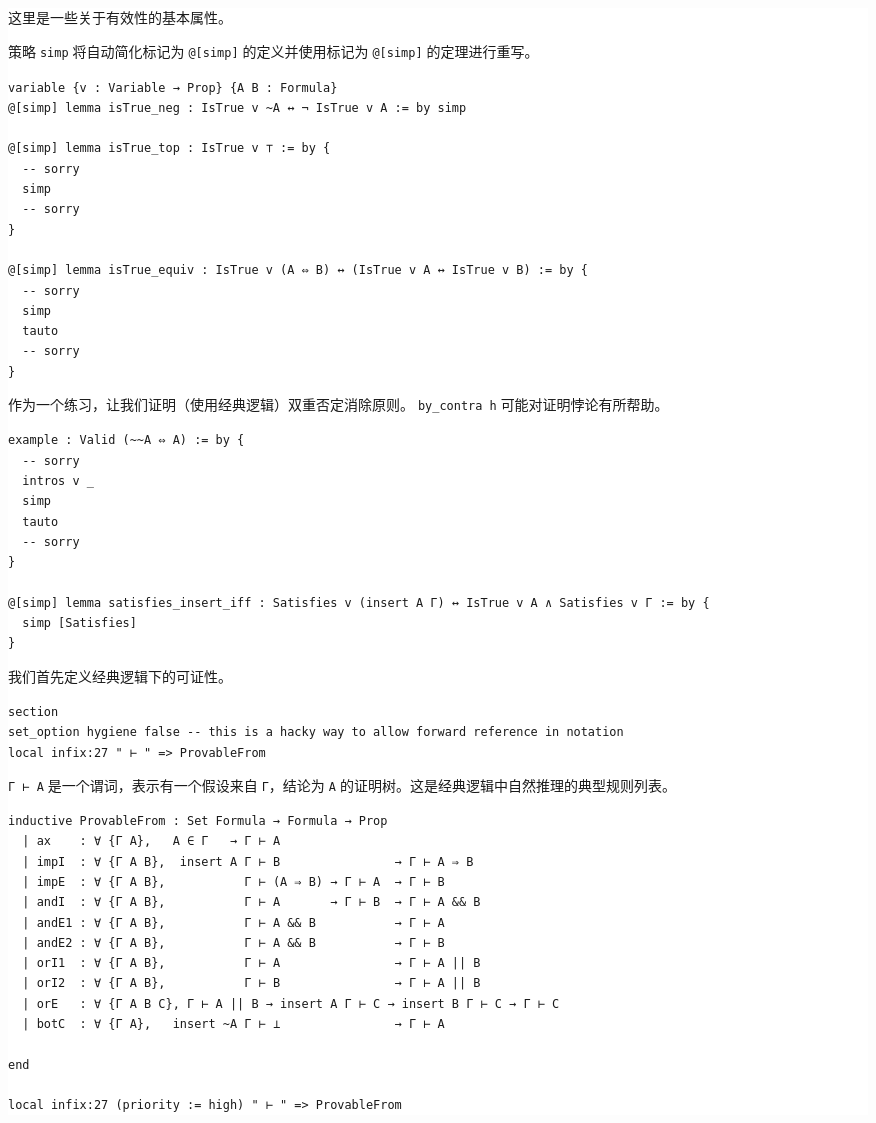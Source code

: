 这里是一些关于有效性的基本属性。

策略 `simp` 将自动简化标记为 `@[simp]` 的定义并使用标记为 `@[simp]` 的定理进行重写。

```lean
variable {v : Variable → Prop} {A B : Formula}
@[simp] lemma isTrue_neg : IsTrue v ~A ↔ ¬ IsTrue v A := by simp

@[simp] lemma isTrue_top : IsTrue v ⊤ := by {
  -- sorry
  simp
  -- sorry
}

@[simp] lemma isTrue_equiv : IsTrue v (A ⇔ B) ↔ (IsTrue v A ↔ IsTrue v B) := by {
  -- sorry
  simp
  tauto
  -- sorry
}
```

作为一个练习，让我们证明（使用经典逻辑）双重否定消除原则。
  `by_contra h` 可能对证明悖论有所帮助。

```lean
example : Valid (~~A ⇔ A) := by {
  -- sorry
  intros v _
  simp
  tauto
  -- sorry
}

@[simp] lemma satisfies_insert_iff : Satisfies v (insert A Γ) ↔ IsTrue v A ∧ Satisfies v Γ := by {
  simp [Satisfies]
}
```

我们首先定义经典逻辑下的可证性。

```lean
section
set_option hygiene false -- this is a hacky way to allow forward reference in notation
local infix:27 " ⊢ " => ProvableFrom
```

`Γ ⊢ A` 是一个谓词，表示有一个假设来自 `Γ`，结论为 `A` 的证明树。这是经典逻辑中自然推理的典型规则列表。

```lean
inductive ProvableFrom : Set Formula → Formula → Prop
  | ax    : ∀ {Γ A},   A ∈ Γ   → Γ ⊢ A
  | impI  : ∀ {Γ A B},  insert A Γ ⊢ B                → Γ ⊢ A ⇒ B
  | impE  : ∀ {Γ A B},           Γ ⊢ (A ⇒ B) → Γ ⊢ A  → Γ ⊢ B
  | andI  : ∀ {Γ A B},           Γ ⊢ A       → Γ ⊢ B  → Γ ⊢ A && B
  | andE1 : ∀ {Γ A B},           Γ ⊢ A && B           → Γ ⊢ A
  | andE2 : ∀ {Γ A B},           Γ ⊢ A && B           → Γ ⊢ B
  | orI1  : ∀ {Γ A B},           Γ ⊢ A                → Γ ⊢ A || B
  | orI2  : ∀ {Γ A B},           Γ ⊢ B                → Γ ⊢ A || B
  | orE   : ∀ {Γ A B C}, Γ ⊢ A || B → insert A Γ ⊢ C → insert B Γ ⊢ C → Γ ⊢ C
  | botC  : ∀ {Γ A},   insert ~A Γ ⊢ ⊥                → Γ ⊢ A

end

local infix:27 (priority := high) " ⊢ " => ProvableFrom
```

